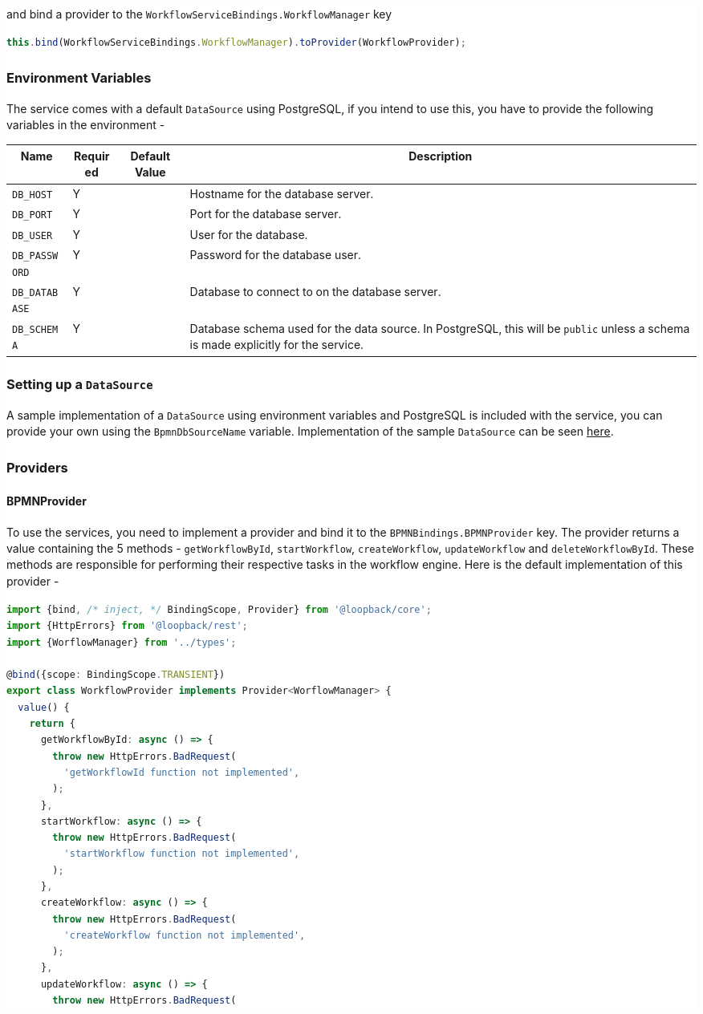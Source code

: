 and bind a provider to the `WorkflowServiceBindings.WorkflowManager` key

```ts
this.bind(WorkflowServiceBindings.WorkflowManager).toProvider(WorkflowProvider);
```

### Environment Variables

The service comes with a default `DataSource` using PostgreSQL, if you intend to use this, you have to provide the following variables in the environment -

| Name          | Required | Default Value | Description                                                                                                                        |
| ------------- | -------- | ------------- | ---------------------------------------------------------------------------------------------------------------------------------- |
| `DB_HOST`     | Y        |               | Hostname for the database server.                                                                                                  |
| `DB_PORT`     | Y        |               | Port for the database server.                                                                                                      |
| `DB_USER`     | Y        |               | User for the database.                                                                                                             |
| `DB_PASSWORD` | Y        |               | Password for the database user.                                                                                                    |
| `DB_DATABASE` | Y        |               | Database to connect to on the database server.                                                                                     |
| `DB_SCHEMA`   | Y        |               | Database schema used for the data source. In PostgreSQL, this will be `public` unless a schema is made explicitly for the service. |

### Setting up a `DataSource`

A sample implementation of a `DataSource` using environment variables and PostgreSQL is included with the service, you can provide your own using the `BpmnDbSourceName` variable. Implementation of the sample `DataSource` can be seen [here](/src/datasources/bpmn-db.datasource.ts).

### Providers

#### BPMNProvider

To use the services, you need to implement a provider and bind it to the `BPMNBindings.BPMNProvider` key. The provider returns a value containing the 5 methods - `getWorkflowById`, `startWorkflow`, `createWorkflow`, `updateWorkflow` and `deleteWorkflowById`. These methods are responsible for performing their respective tasks in the workflow engine. Here is the default implementation of this provider -

```ts
import {bind, /* inject, */ BindingScope, Provider} from '@loopback/core';
import {HttpErrors} from '@loopback/rest';
import {WorflowManager} from '../types';

@bind({scope: BindingScope.TRANSIENT})
export class WorkflowProvider implements Provider<WorflowManager> {
  value() {
    return {
      getWorkflowById: async () => {
        throw new HttpErrors.BadRequest(
          'getWorkflowId function not implemented',
        );
      },
      startWorkflow: async () => {
        throw new HttpErrors.BadRequest(
          'startWorkflow function not implemented',
        );
      },
      createWorkflow: async () => {
        throw new HttpErrors.BadRequest(
          'createWorkflow function not implemented',
        );
      },
      updateWorkflow: async () => {
        throw new HttpErrors.BadRequest(
```